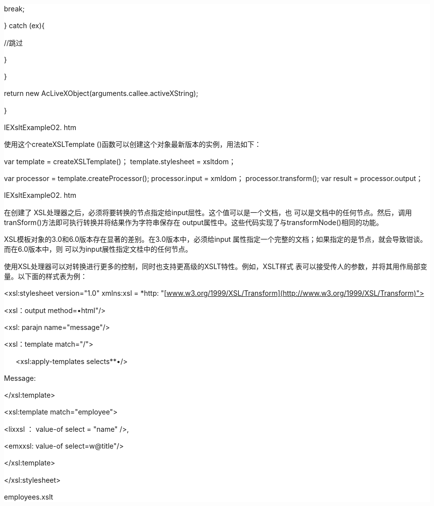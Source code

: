 break;

} catch (ex){

//跳过

}

}

return new AcLiveXObject(arguments.callee.activeXString);

}

IEXsltExampleO2. htm

使用这个createXSLTemplate ()函数可以创建这个对象最新版本的实例，用法如下：

var template = createXSLTemplate()； template.stylesheet = xsltdom；

var processor = template.createProcessor(); processor.input = xmldom； processor.transform(); var result = processor.output；

IEXsltExampleO2. htm

在创建了 XSL处理器之后，必须将要转换的节点指定给input屈性。这个值可以是一个文档，也 可以是文档中的任何节点。然后，调用tranSform()方法即可执行转换并将结果作为字符串保存在 output属性中。这些代码实现了与transformNode()相同的功能。

XSL模板对象的3.0和6.0版本存在显著的差别。在3.0版本中，必须给input 属性指定一个完整的文档；如果指定的是节点，就会导致钳谈。而在6.0版本中，则 可以为input展性指定文桂中的任何节点。

使用XSL处理器可以对转换进行更多的控制，同时也支持更髙级的XSLT特性。例如，XSLT样式 表可以接受传人的参数，并将其用作局部变量。以下面的样式表为例：

<?xml version="1.0*?>

<xsl:stylesheet version="1.0" xmlns:xsl = *http: "[www.w3.org/1999/XSL/Transform](http://www.w3.org/1999/XSL/Transform)">

<xsl：output method=•html"/>

<xsl: parajn name="message"/>

<xsl：template match="/">

<ul>

<xsl:apply-templates selects**•/>

</ul>

<p>Message: <xsl: value-of select = -$message''/></p>

</xsl:template>

<xsl:template match="employee">

<lixxsl ： value-of select = "name" />,

<emxxsl: value-of select=w@title"/></em></li>

</xsl:template>

</xsl:stylesheet>

employees.xslt
